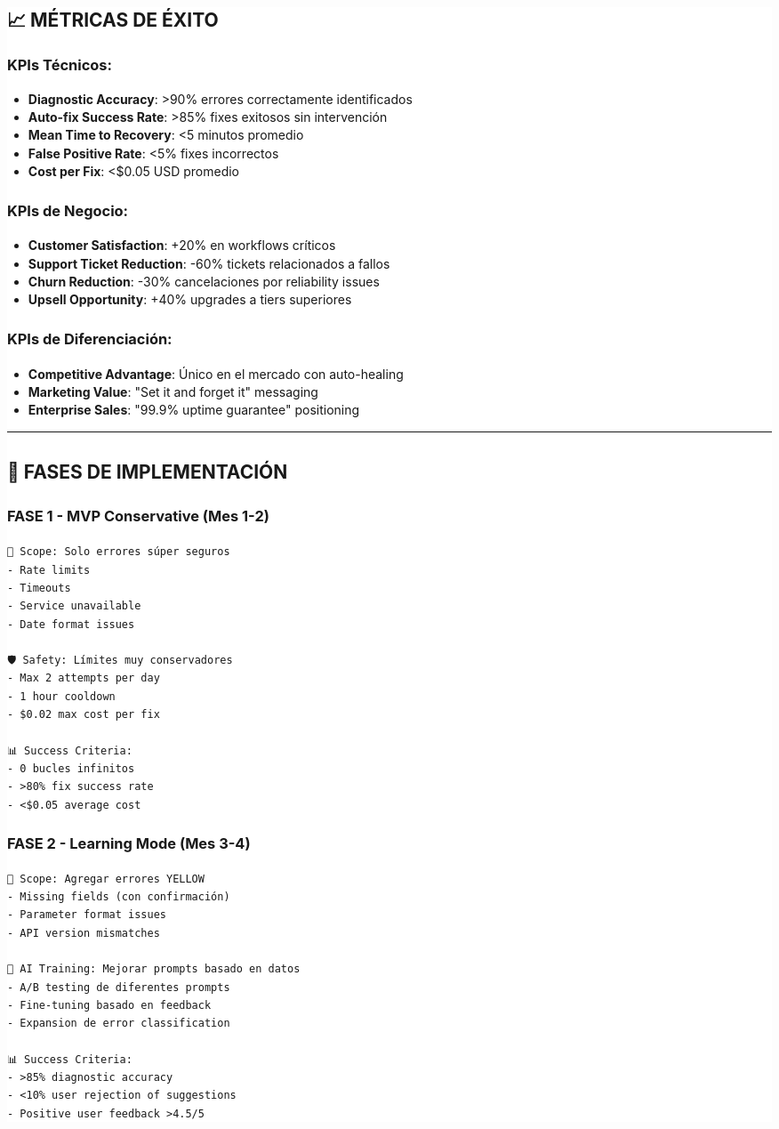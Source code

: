 
## 📈 MÉTRICAS DE ÉXITO

### **KPIs Técnicos:**
- **Diagnostic Accuracy**: >90% errores correctamente identificados
- **Auto-fix Success Rate**: >85% fixes exitosos sin intervención  
- **Mean Time to Recovery**: <5 minutos promedio
- **False Positive Rate**: <5% fixes incorrectos
- **Cost per Fix**: <$0.05 USD promedio

### **KPIs de Negocio:**
- **Customer Satisfaction**: +20% en workflows críticos
- **Support Ticket Reduction**: -60% tickets relacionados a fallos
- **Churn Reduction**: -30% cancelaciones por reliability issues
- **Upsell Opportunity**: +40% upgrades a tiers superiores

### **KPIs de Diferenciación:**
- **Competitive Advantage**: Único en el mercado con auto-healing
- **Marketing Value**: "Set it and forget it" messaging
- **Enterprise Sales**: "99.9% uptime guarantee" positioning

---

## 🚦 FASES DE IMPLEMENTACIÓN

### **FASE 1 - MVP Conservative (Mes 1-2)**
```
🎯 Scope: Solo errores súper seguros
- Rate limits
- Timeouts  
- Service unavailable
- Date format issues

🛡️ Safety: Límites muy conservadores
- Max 2 attempts per day
- 1 hour cooldown
- $0.02 max cost per fix

📊 Success Criteria:
- 0 bucles infinitos
- >80% fix success rate
- <$0.05 average cost
```

### **FASE 2 - Learning Mode (Mes 3-4)**
```
🎯 Scope: Agregar errores YELLOW
- Missing fields (con confirmación)
- Parameter format issues
- API version mismatches

🧠 AI Training: Mejorar prompts basado en datos
- A/B testing de diferentes prompts
- Fine-tuning basado en feedback
- Expansion de error classification

📊 Success Criteria:
- >85% diagnostic accuracy
- <10% user rejection of suggestions
- Positive user feedback >4.5/5
```
